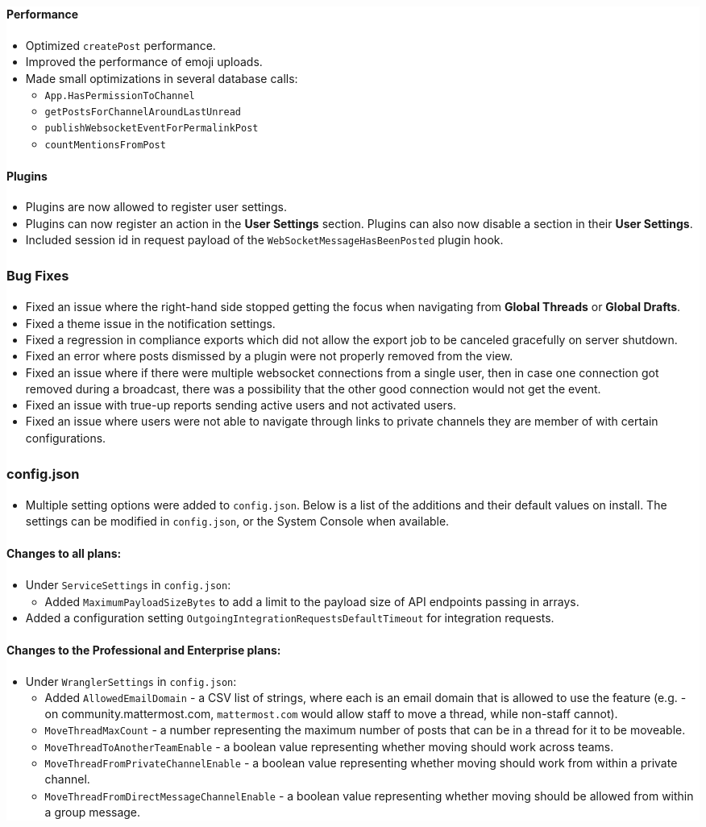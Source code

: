 #### Performance
 - Optimized ``createPost`` performance.
 - Improved the performance of emoji uploads.
 - Made small optimizations in several database calls:
     - ``App.HasPermissionToChannel``
     - ``getPostsForChannelAroundLastUnread``
     - ``publishWebsocketEventForPermalinkPost``
     - ``countMentionsFromPost``

#### Plugins
 - Plugins are now allowed to register user settings.
 - Plugins can now register an action in the **User Settings** section. Plugins can also now disable a section in their **User Settings**.
 - Included session id in request payload of the ``WebSocketMessageHasBeenPosted`` plugin hook.

### Bug Fixes
 - Fixed an issue where the right-hand side stopped getting the focus when navigating from **Global Threads** or **Global Drafts**.
 - Fixed a theme issue in the notification settings.
 - Fixed a regression in compliance exports which did not allow the export job to be canceled gracefully on server shutdown.
 - Fixed an error where posts dismissed by a plugin were not properly removed from the view.
 - Fixed an issue where if there were multiple websocket connections from a single user, then in case one connection got removed during a broadcast, there was a possibility that the other good connection would not get the event.
 - Fixed an issue with true-up reports sending active users and not activated users.
 - Fixed an issue where users were not able to navigate through links to private channels they are member of with certain configurations.

### config.json
 - Multiple setting options were added to ``config.json``. Below is a list of the additions and their default values on install. The settings can be modified in ``config.json``, or the System Console when available.

#### Changes to all plans:
 - Under ``ServiceSettings`` in ``config.json``:
     - Added ``MaximumPayloadSizeBytes`` to add a limit to the payload size of API endpoints passing in arrays.
 - Added a configuration setting ``OutgoingIntegrationRequestsDefaultTimeout`` for integration requests.

#### Changes to the Professional and Enterprise plans:
 - Under ``WranglerSettings`` in ``config.json``:
    - Added ``AllowedEmailDomain`` - a CSV list of strings, where each is an email domain that is allowed to use the feature (e.g. - on community.mattermost.com, ``mattermost.com`` would allow staff to move a thread, while non-staff cannot).
    - ``MoveThreadMaxCount`` - a number representing the maximum number of posts that can be in a thread for it to be moveable.
    - ``MoveThreadToAnotherTeamEnable`` - a boolean value representing whether moving should work across teams.
    - ``MoveThreadFromPrivateChannelEnable`` - a boolean value representing whether moving should work from within a private channel.
    - ``MoveThreadFromDirectMessageChannelEnable`` - a boolean value representing whether moving should be allowed from within a group message.
